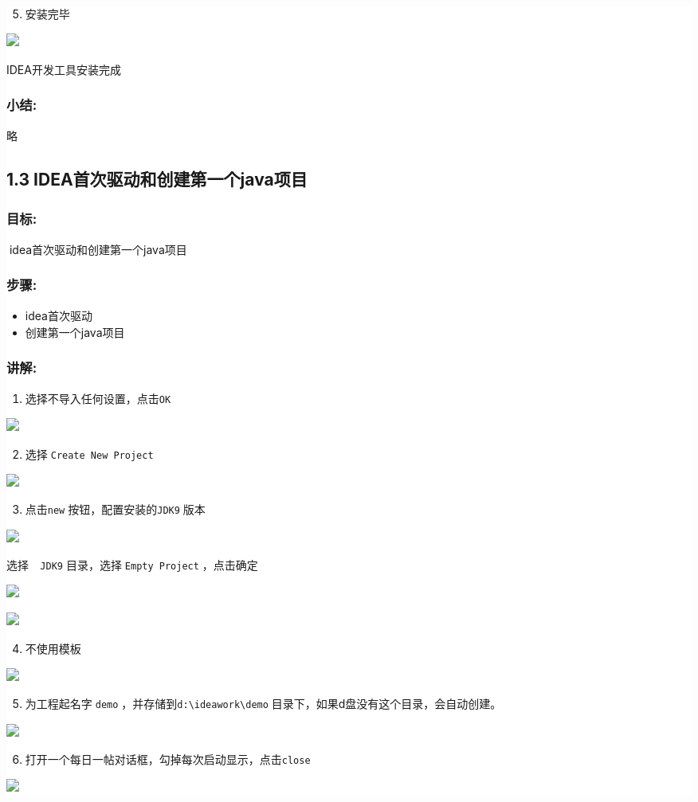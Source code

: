 5. 安装完毕

![](img/idea5.jpg)

IDEA开发工具安装完成

### 小结:

略

## 1.3 IDEA首次驱动和创建第一个java项目

### 目标:

​	idea首次驱动和创建第一个java项目

### 步骤:

- idea首次驱动
- 创建第一个java项目

### 讲解:

1. 选择不导入任何设置，点击`OK` 

![](img/idea6.jpg)

2. 选择 `Create New Project` 

![](img/idea7.jpg)

3. 点击`new` 按钮，配置安装的`JDK9` 版本

![](img/idea8.jpg)

选择`  JDK9` 目录，选择 `Empty Project` ，点击确定

![](img/idea9.jpg)

![](img/idea10.jpg)

4. 不使用模板

![](img/idea11.jpg)

5. 为工程起名字 `demo` ，并存储到`d:\ideawork\demo` 目录下，如果d盘没有这个目录，会自动创建。

![](img/idea12.jpg)

6. 打开一个每日一帖对话框，勾掉每次启动显示，点击`close` 

![](img/idea13.jpg)
